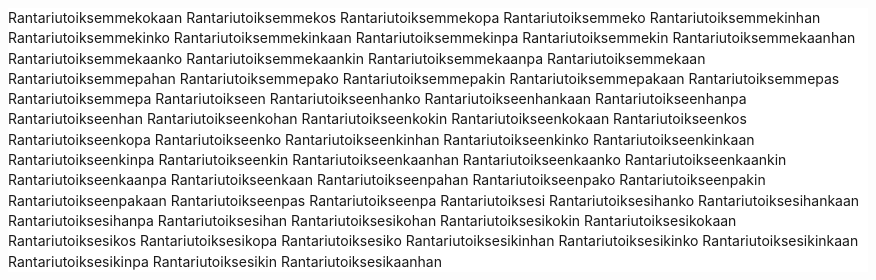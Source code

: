 Rantariutoiksemmekokaan
Rantariutoiksemmekos
Rantariutoiksemmekopa
Rantariutoiksemmeko
Rantariutoiksemmekinhan
Rantariutoiksemmekinko
Rantariutoiksemmekinkaan
Rantariutoiksemmekinpa
Rantariutoiksemmekin
Rantariutoiksemmekaanhan
Rantariutoiksemmekaanko
Rantariutoiksemmekaankin
Rantariutoiksemmekaanpa
Rantariutoiksemmekaan
Rantariutoiksemmepahan
Rantariutoiksemmepako
Rantariutoiksemmepakin
Rantariutoiksemmepakaan
Rantariutoiksemmepas
Rantariutoiksemmepa
Rantariutoikseen
Rantariutoikseenhanko
Rantariutoikseenhankaan
Rantariutoikseenhanpa
Rantariutoikseenhan
Rantariutoikseenkohan
Rantariutoikseenkokin
Rantariutoikseenkokaan
Rantariutoikseenkos
Rantariutoikseenkopa
Rantariutoikseenko
Rantariutoikseenkinhan
Rantariutoikseenkinko
Rantariutoikseenkinkaan
Rantariutoikseenkinpa
Rantariutoikseenkin
Rantariutoikseenkaanhan
Rantariutoikseenkaanko
Rantariutoikseenkaankin
Rantariutoikseenkaanpa
Rantariutoikseenkaan
Rantariutoikseenpahan
Rantariutoikseenpako
Rantariutoikseenpakin
Rantariutoikseenpakaan
Rantariutoikseenpas
Rantariutoikseenpa
Rantariutoiksesi
Rantariutoiksesihanko
Rantariutoiksesihankaan
Rantariutoiksesihanpa
Rantariutoiksesihan
Rantariutoiksesikohan
Rantariutoiksesikokin
Rantariutoiksesikokaan
Rantariutoiksesikos
Rantariutoiksesikopa
Rantariutoiksesiko
Rantariutoiksesikinhan
Rantariutoiksesikinko
Rantariutoiksesikinkaan
Rantariutoiksesikinpa
Rantariutoiksesikin
Rantariutoiksesikaanhan
